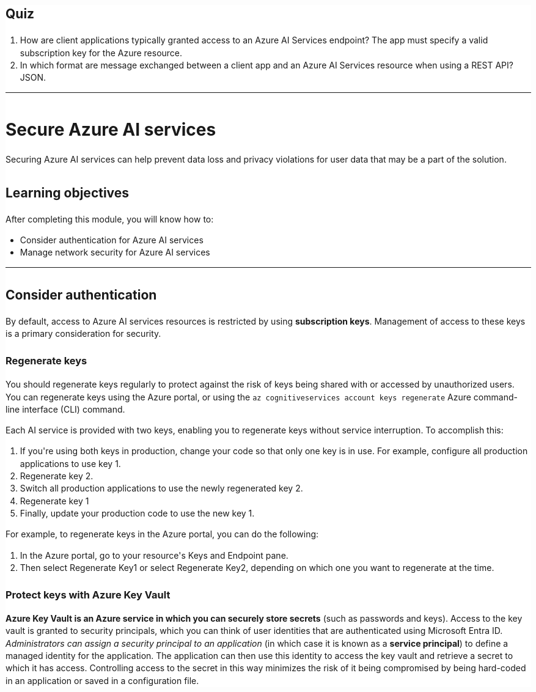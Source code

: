
## Quiz
1. How are client applications typically granted access to an Azure AI Services endpoint? The app must specify a valid subscription key for the Azure resource.
2. In which format are message exchanged between a client app and an Azure AI Services resource when using a REST API? JSON.

---

# Secure Azure AI services

Securing Azure AI services can help prevent data loss and privacy violations for user data that may be a part of the solution.

## Learning objectives
After completing this module, you will know how to:

- Consider authentication for Azure AI services
- Manage network security for Azure AI services

---

## Consider authentication

By default, access to Azure AI services resources is restricted by using **subscription keys**. Management of access to these keys is a primary consideration for security.

### Regenerate keys

You should regenerate keys regularly to protect against the risk of keys being shared with or accessed by unauthorized users. You can regenerate keys using the Azure portal, or using the `az cognitiveservices account keys regenerate` Azure command-line interface (CLI) command.

Each AI service is provided with two keys, enabling you to regenerate keys without service interruption. To accomplish this:

1. If you're using both keys in production, change your code so that only one key is in use. For example, configure all production applications to use key 1.
2. Regenerate key 2.
3. Switch all production applications to use the newly regenerated key 2.
4. Regenerate key 1
5. Finally, update your production code to use the new key 1.

For example, to regenerate keys in the Azure portal, you can do the following:

1. In the Azure portal, go to your resource's Keys and Endpoint pane.
2. Then select Regenerate Key1 or select Regenerate Key2, depending on which one you want to regenerate at the time.

### Protect keys with Azure Key Vault

**Azure Key Vault is an Azure service in which you can securely store secrets** (such as passwords and keys). Access to the key vault is granted to security principals, which you can think of user identities that are authenticated using Microsoft Entra ID. _Administrators can assign a security principal to an application_ (in which case it is known as a **service principal**) to define a managed identity for the application. The application can then use this identity to access the key vault and retrieve a secret to which it has access. Controlling access to the secret in this way minimizes the risk of it being compromised by being hard-coded in an application or saved in a configuration file.
